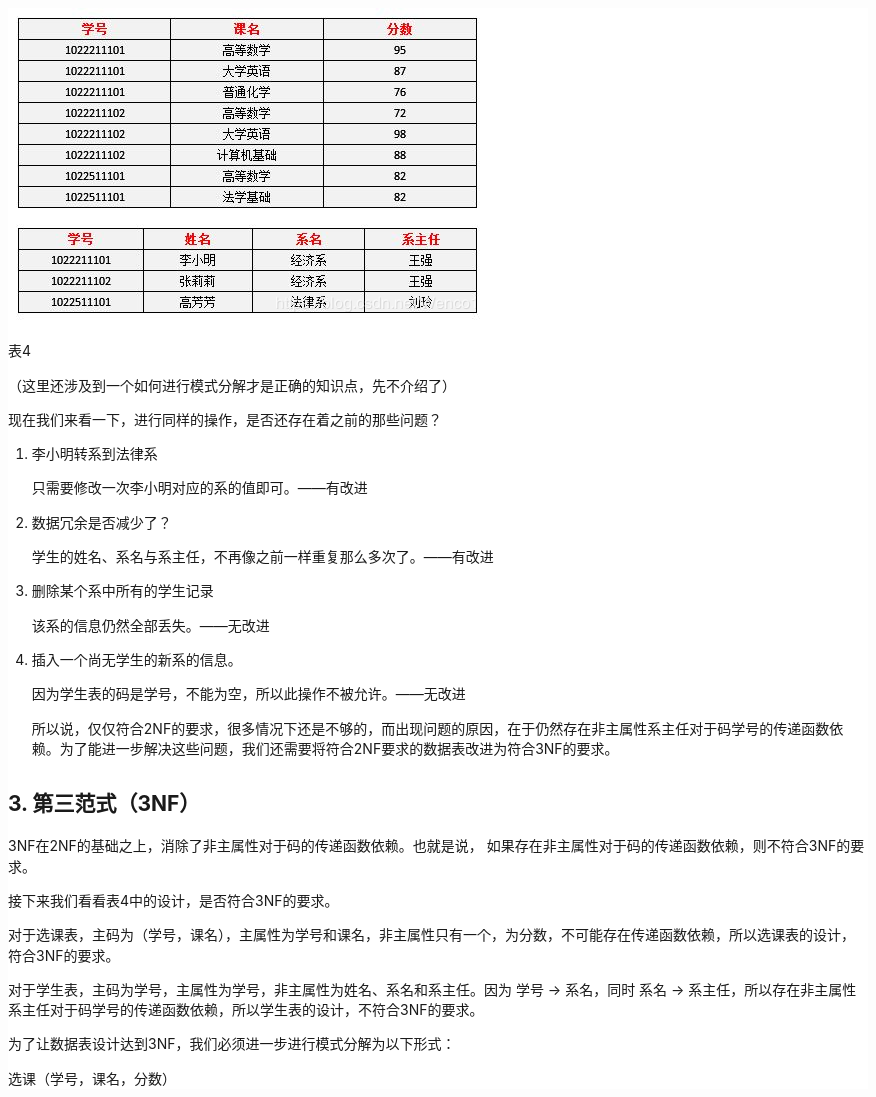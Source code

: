 ![](MySQL_pic/f6c36172.png)

表4

（这里还涉及到一个如何进行模式分解才是正确的知识点，先不介绍了）

现在我们来看一下，进行同样的操作，是否还存在着之前的那些问题？

1. 李小明转系到法律系

    只需要修改一次李小明对应的系的值即可。——有改进

2. 数据冗余是否减少了？

    学生的姓名、系名与系主任，不再像之前一样重复那么多次了。——有改进
    
3. 删除某个系中所有的学生记录

    该系的信息仍然全部丢失。——无改进
    
4. 插入一个尚无学生的新系的信息。

    因为学生表的码是学号，不能为空，所以此操作不被允许。——无改进
    
    所以说，仅仅符合2NF的要求，很多情况下还是不够的，而出现问题的原因，在于仍然存在非主属性系主任对于码学号的传递函数依赖。为了能进一步解决这些问题，我们还需要将符合2NF要求的数据表改进为符合3NF的要求。


## 3. 第三范式（3NF）

3NF在2NF的基础之上，消除了非主属性对于码的传递函数依赖。也就是说， 如果存在非主属性对于码的传递函数依赖，则不符合3NF的要求。

接下来我们看看表4中的设计，是否符合3NF的要求。

对于选课表，主码为（学号，课名），主属性为学号和课名，非主属性只有一个，为分数，不可能存在传递函数依赖，所以选课表的设计，符合3NF的要求。

对于学生表，主码为学号，主属性为学号，非主属性为姓名、系名和系主任。因为 学号 → 系名，同时 系名 → 系主任，所以存在非主属性系主任对于码学号的传递函数依赖，所以学生表的设计，不符合3NF的要求。

为了让数据表设计达到3NF，我们必须进一步进行模式分解为以下形式：

选课（学号，课名，分数）
